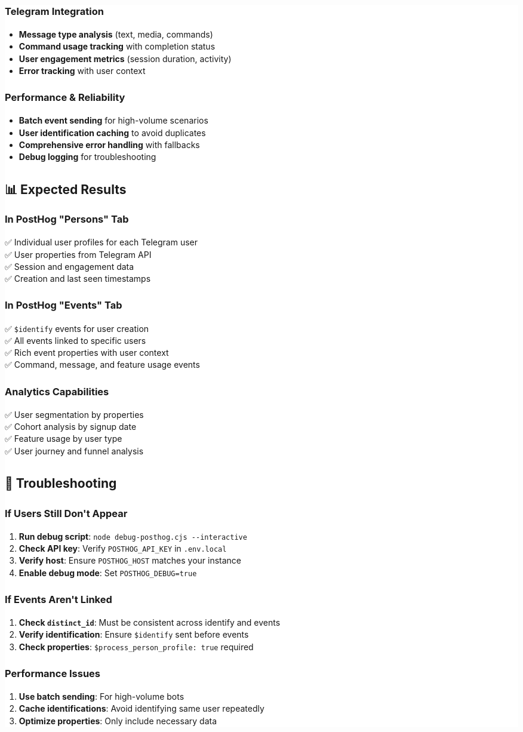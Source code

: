 ### Telegram Integration
- **Message type analysis** (text, media, commands)
- **Command usage tracking** with completion status
- **User engagement metrics** (session duration, activity)
- **Error tracking** with user context

### Performance & Reliability
- **Batch event sending** for high-volume scenarios
- **User identification caching** to avoid duplicates
- **Comprehensive error handling** with fallbacks
- **Debug logging** for troubleshooting

## 📊 Expected Results

### In PostHog "Persons" Tab
✅ Individual user profiles for each Telegram user  
✅ User properties from Telegram API  
✅ Session and engagement data  
✅ Creation and last seen timestamps  

### In PostHog "Events" Tab
✅ `$identify` events for user creation  
✅ All events linked to specific users  
✅ Rich event properties with user context  
✅ Command, message, and feature usage events  

### Analytics Capabilities
✅ User segmentation by properties  
✅ Cohort analysis by signup date  
✅ Feature usage by user type  
✅ User journey and funnel analysis  

## 🐛 Troubleshooting

### If Users Still Don't Appear
1. **Run debug script**: `node debug-posthog.cjs --interactive`
2. **Check API key**: Verify `POSTHOG_API_KEY` in `.env.local`
3. **Verify host**: Ensure `POSTHOG_HOST` matches your instance
4. **Enable debug mode**: Set `POSTHOG_DEBUG=true`

### If Events Aren't Linked
1. **Check `distinct_id`**: Must be consistent across identify and events
2. **Verify identification**: Ensure `$identify` sent before events
3. **Check properties**: `$process_person_profile: true` required

### Performance Issues
1. **Use batch sending**: For high-volume bots
2. **Cache identifications**: Avoid identifying same user repeatedly
3. **Optimize properties**: Only include necessary data
